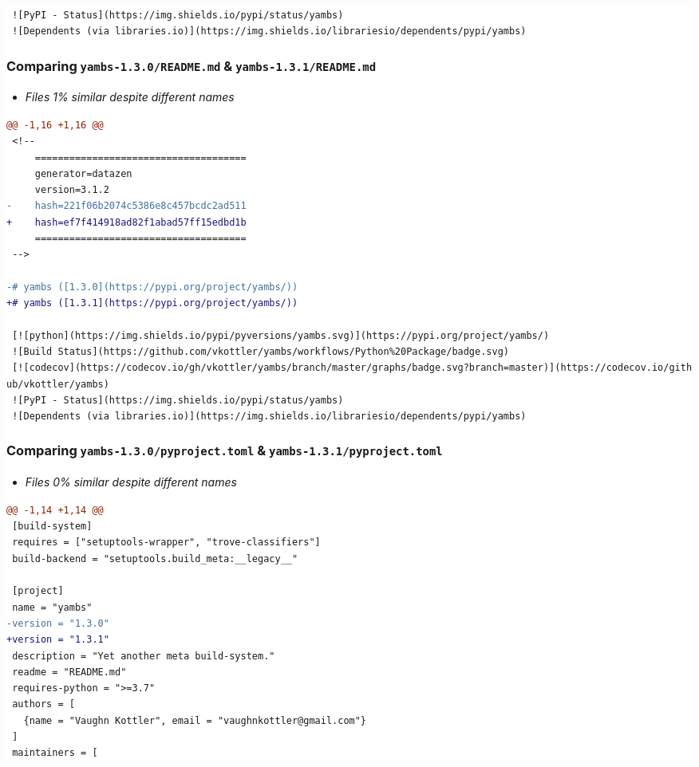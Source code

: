 ```diff
 ![PyPI - Status](https://img.shields.io/pypi/status/yambs)
 ![Dependents (via libraries.io)](https://img.shields.io/librariesio/dependents/pypi/yambs)
```

### Comparing `yambs-1.3.0/README.md` & `yambs-1.3.1/README.md`

 * *Files 1% similar despite different names*

```diff
@@ -1,16 +1,16 @@
 <!--
     =====================================
     generator=datazen
     version=3.1.2
-    hash=221f06b2074c5386e8c457bcdc2ad511
+    hash=ef7f414918ad82f1abad57ff15edbd1b
     =====================================
 -->
 
-# yambs ([1.3.0](https://pypi.org/project/yambs/))
+# yambs ([1.3.1](https://pypi.org/project/yambs/))
 
 [![python](https://img.shields.io/pypi/pyversions/yambs.svg)](https://pypi.org/project/yambs/)
 ![Build Status](https://github.com/vkottler/yambs/workflows/Python%20Package/badge.svg)
 [![codecov](https://codecov.io/gh/vkottler/yambs/branch/master/graphs/badge.svg?branch=master)](https://codecov.io/github/vkottler/yambs)
 ![PyPI - Status](https://img.shields.io/pypi/status/yambs)
 ![Dependents (via libraries.io)](https://img.shields.io/librariesio/dependents/pypi/yambs)
```

### Comparing `yambs-1.3.0/pyproject.toml` & `yambs-1.3.1/pyproject.toml`

 * *Files 0% similar despite different names*

```diff
@@ -1,14 +1,14 @@
 [build-system]
 requires = ["setuptools-wrapper", "trove-classifiers"]
 build-backend = "setuptools.build_meta:__legacy__"
 
 [project]
 name = "yambs"
-version = "1.3.0"
+version = "1.3.1"
 description = "Yet another meta build-system."
 readme = "README.md"
 requires-python = ">=3.7"
 authors = [
   {name = "Vaughn Kottler", email = "vaughnkottler@gmail.com"}
 ]
 maintainers = [
```
